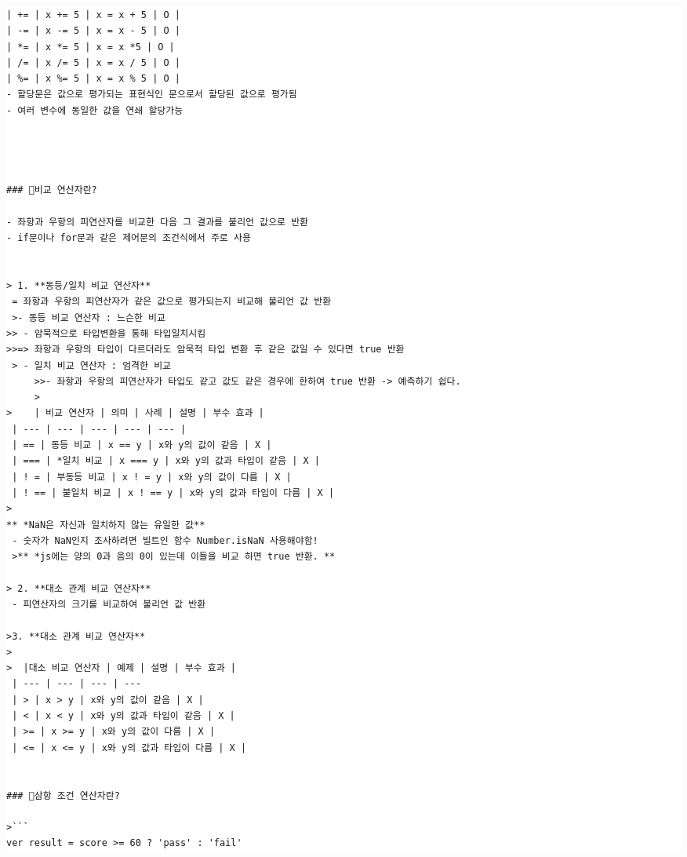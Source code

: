    ```
| += | x += 5 | x = x + 5 | O |
| -= | x -= 5 | x = x - 5 | O |
| *= | x *= 5 | x = x *5 | O |
| /= | x /= 5 | x = x / 5 | O |
| %= | x %= 5 | x = x % 5 | O |
- 할당문은 값으로 평가되는 표현식인 문으로서 할당된 값으로 평가됨
- 여러 변수에 동일한 값을 연쇄 할당가능




### 🍇비교 연산자란?

- 좌항과 우항의 피연산자를 비교한 다음 그 결과를 불리언 값으로 반환
- if문이나 for문과 같은 제어문의 조건식에서 주로 사용
    
    
   > 1. **동등/일치 비교 연산자**
    = 좌항과 우항의 피연산자가 같은 값으로 평가되는지 비교해 불리언 값 반환
    >- 동등 비교 연산자 : 느슨한 비교
 >> - 암묵적으로 타입변환을 통해 타입일치시킴
 >>=> 좌항과 우항의 타입이 다르더라도 암묵적 타입 변환 후 같은 값일 수 있다면 true 반환
    > - 일치 비교 연산자 : 엄격한 비교 
    	>>- 좌항과 우항의 피연산자가 타입도 같고 값도 같은 경우에 한하여 true 반환 -> 예측하기 쉽다.
        >
>    | 비교 연산자 | 의미 | 사례 | 설명 | 부수 효과 |
    | --- | --- | --- | --- | --- |
    | == | 동등 비교 | x == y | x와 y의 값이 같음 | X |
    | === | *일치 비교 | x === y | x와 y의 값과 타입이 같음 | X |
    | ! = | 부동등 비교 | x ! = y | x와 y의 값이 다름 | X |
    | ! == | 불일치 비교 | x ! == y | x와 y의 값과 타입이 다름 | X |
> 
  ** *NaN은 자신과 일치하지 않는 유일한 값**
    - 숫자가 NaN인지 조사하려면 빌트인 함수 Number.isNaN 사용해야함!
    >** *js에는 양의 0과 음의 0이 있는데 이들을 비교 하면 true 반환. **
    
   > 2. **대소 관계 비교 연산자**
    - 피연산자의 크기를 비교하여 불리언 값 반환
 
 >3. **대소 관계 비교 연산자**
 >
 >  |대소 비교 연산자 | 예제 | 설명 | 부수 효과 |
    | --- | --- | --- | --- 
    | > | x > y | x와 y의 값이 같음 | X |
    | < | x < y | x와 y의 값과 타입이 같음 | X |
    | >= | x >= y | x와 y의 값이 다름 | X |
    | <= | x <= y | x와 y의 값과 타입이 다름 | X |
 

### 🍇삼항 조건 연산자란?

>``` 
ver result = score >= 60 ? 'pass' : 'fail'
```
